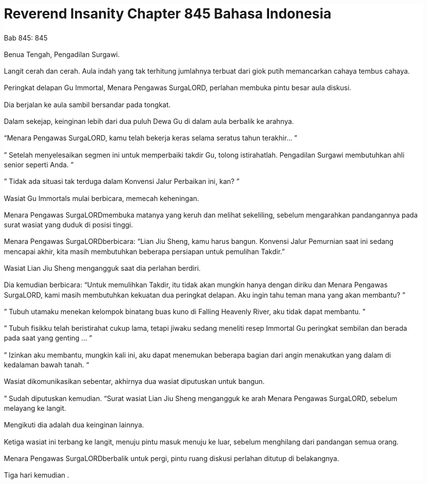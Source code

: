 # Reverend Insanity Chapter 845 Bahasa Indonesia

Bab 845: 845

Benua Tengah, Pengadilan Surgawi.

Langit cerah dan cerah. Aula indah yang tak terhitung jumlahnya terbuat dari giok putih memancarkan cahaya tembus cahaya.

Peringkat delapan Gu Immortal, Menara Pengawas SurgaLORD, perlahan membuka pintu besar aula diskusi.

Dia berjalan ke aula sambil bersandar pada tongkat.

Dalam sekejap, keinginan lebih dari dua puluh Dewa Gu di dalam aula berbalik ke arahnya.

“Menara Pengawas SurgaLORD, kamu telah bekerja keras selama seratus tahun terakhir… ”

” Setelah menyelesaikan segmen ini untuk memperbaiki takdir Gu, tolong istirahatlah. Pengadilan Surgawi membutuhkan ahli senior seperti Anda. ”

” Tidak ada situasi tak terduga dalam Konvensi Jalur Perbaikan ini, kan? ”

Wasiat Gu Immortals mulai berbicara, memecah keheningan.

Menara Pengawas SurgaLORDmembuka matanya yang keruh dan melihat sekeliling, sebelum mengarahkan pandangannya pada surat wasiat yang duduk di posisi tinggi.

Menara Pengawas SurgaLORDberbicara: “Lian Jiu Sheng, kamu harus bangun. Konvensi Jalur Pemurnian saat ini sedang mencapai akhir, kita masih membutuhkan beberapa persiapan untuk pemulihan Takdir.”

Wasiat Lian Jiu Sheng mengangguk saat dia perlahan berdiri.

Dia kemudian berbicara: “Untuk memulihkan Takdir, itu tidak akan mungkin hanya dengan diriku dan Menara Pengawas SurgaLORD, kami masih membutuhkan kekuatan dua peringkat delapan. Aku ingin tahu teman mana yang akan membantu? ”

” Tubuh utamaku menekan kelompok binatang buas kuno di Falling Heavenly River, aku tidak dapat membantu. ”

” Tubuh fisikku telah beristirahat cukup lama, tetapi jiwaku sedang meneliti resep Immortal Gu peringkat sembilan dan berada pada saat yang genting … ”

” Izinkan aku membantu, mungkin kali ini, aku dapat menemukan beberapa bagian dari angin menakutkan yang dalam di kedalaman bawah tanah. “

Wasiat dikomunikasikan sebentar, akhirnya dua wasiat diputuskan untuk bangun.

” Sudah diputuskan kemudian. “Surat wasiat Lian Jiu Sheng mengangguk ke arah Menara Pengawas SurgaLORD, sebelum melayang ke langit.

Mengikuti dia adalah dua keinginan lainnya.

Ketiga wasiat ini terbang ke langit, menuju pintu masuk menuju ke luar, sebelum menghilang dari pandangan semua orang.

Menara Pengawas SurgaLORDberbalik untuk pergi, pintu ruang diskusi perlahan ditutup di belakangnya.

Tiga hari kemudian .
